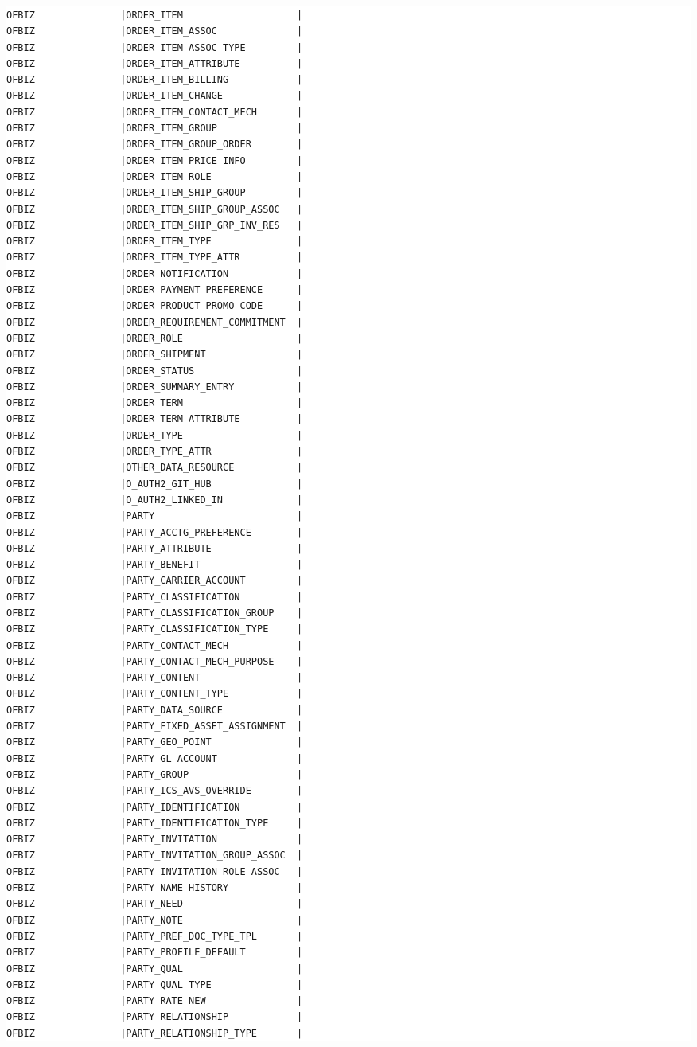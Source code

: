     OFBIZ               |ORDER_ITEM                    |
    OFBIZ               |ORDER_ITEM_ASSOC              |
    OFBIZ               |ORDER_ITEM_ASSOC_TYPE         |
    OFBIZ               |ORDER_ITEM_ATTRIBUTE          |
    OFBIZ               |ORDER_ITEM_BILLING            |
    OFBIZ               |ORDER_ITEM_CHANGE             |
    OFBIZ               |ORDER_ITEM_CONTACT_MECH       |
    OFBIZ               |ORDER_ITEM_GROUP              |
    OFBIZ               |ORDER_ITEM_GROUP_ORDER        |
    OFBIZ               |ORDER_ITEM_PRICE_INFO         |
    OFBIZ               |ORDER_ITEM_ROLE               |
    OFBIZ               |ORDER_ITEM_SHIP_GROUP         |
    OFBIZ               |ORDER_ITEM_SHIP_GROUP_ASSOC   |
    OFBIZ               |ORDER_ITEM_SHIP_GRP_INV_RES   |
    OFBIZ               |ORDER_ITEM_TYPE               |
    OFBIZ               |ORDER_ITEM_TYPE_ATTR          |
    OFBIZ               |ORDER_NOTIFICATION            |
    OFBIZ               |ORDER_PAYMENT_PREFERENCE      |
    OFBIZ               |ORDER_PRODUCT_PROMO_CODE      |
    OFBIZ               |ORDER_REQUIREMENT_COMMITMENT  |
    OFBIZ               |ORDER_ROLE                    |
    OFBIZ               |ORDER_SHIPMENT                |
    OFBIZ               |ORDER_STATUS                  |
    OFBIZ               |ORDER_SUMMARY_ENTRY           |
    OFBIZ               |ORDER_TERM                    |
    OFBIZ               |ORDER_TERM_ATTRIBUTE          |
    OFBIZ               |ORDER_TYPE                    |
    OFBIZ               |ORDER_TYPE_ATTR               |
    OFBIZ               |OTHER_DATA_RESOURCE           |
    OFBIZ               |O_AUTH2_GIT_HUB               |
    OFBIZ               |O_AUTH2_LINKED_IN             |
    OFBIZ               |PARTY                         |
    OFBIZ               |PARTY_ACCTG_PREFERENCE        |
    OFBIZ               |PARTY_ATTRIBUTE               |
    OFBIZ               |PARTY_BENEFIT                 |
    OFBIZ               |PARTY_CARRIER_ACCOUNT         |
    OFBIZ               |PARTY_CLASSIFICATION          |
    OFBIZ               |PARTY_CLASSIFICATION_GROUP    |
    OFBIZ               |PARTY_CLASSIFICATION_TYPE     |
    OFBIZ               |PARTY_CONTACT_MECH            |
    OFBIZ               |PARTY_CONTACT_MECH_PURPOSE    |
    OFBIZ               |PARTY_CONTENT                 |
    OFBIZ               |PARTY_CONTENT_TYPE            |
    OFBIZ               |PARTY_DATA_SOURCE             |
    OFBIZ               |PARTY_FIXED_ASSET_ASSIGNMENT  |
    OFBIZ               |PARTY_GEO_POINT               |
    OFBIZ               |PARTY_GL_ACCOUNT              |
    OFBIZ               |PARTY_GROUP                   |
    OFBIZ               |PARTY_ICS_AVS_OVERRIDE        |
    OFBIZ               |PARTY_IDENTIFICATION          |
    OFBIZ               |PARTY_IDENTIFICATION_TYPE     |
    OFBIZ               |PARTY_INVITATION              |
    OFBIZ               |PARTY_INVITATION_GROUP_ASSOC  |
    OFBIZ               |PARTY_INVITATION_ROLE_ASSOC   |
    OFBIZ               |PARTY_NAME_HISTORY            |
    OFBIZ               |PARTY_NEED                    |
    OFBIZ               |PARTY_NOTE                    |
    OFBIZ               |PARTY_PREF_DOC_TYPE_TPL       |
    OFBIZ               |PARTY_PROFILE_DEFAULT         |
    OFBIZ               |PARTY_QUAL                    |
    OFBIZ               |PARTY_QUAL_TYPE               |
    OFBIZ               |PARTY_RATE_NEW                |
    OFBIZ               |PARTY_RELATIONSHIP            |
    OFBIZ               |PARTY_RELATIONSHIP_TYPE       |